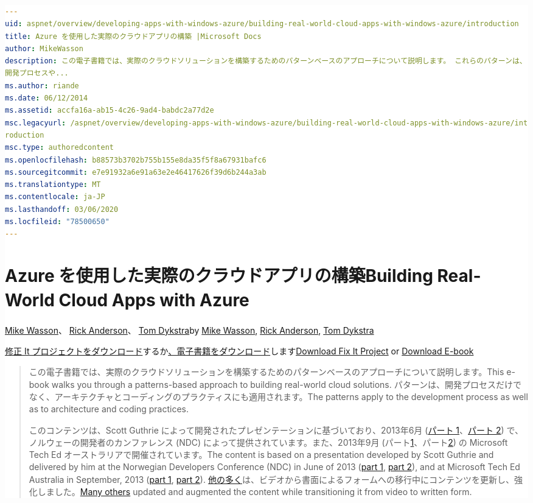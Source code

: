 ```yaml
---
uid: aspnet/overview/developing-apps-with-windows-azure/building-real-world-cloud-apps-with-windows-azure/introduction
title: Azure を使用した実際のクラウドアプリの構築 |Microsoft Docs
author: MikeWasson
description: この電子書籍では、実際のクラウドソリューションを構築するためのパターンベースのアプローチについて説明します。 これらのパターンは、開発プロセスや...
ms.author: riande
ms.date: 06/12/2014
ms.assetid: accfa16a-ab15-4c26-9ad4-babdc2a77d2e
msc.legacyurl: /aspnet/overview/developing-apps-with-windows-azure/building-real-world-cloud-apps-with-windows-azure/introduction
msc.type: authoredcontent
ms.openlocfilehash: b88573b3702b755b155e8da35f5f8a67931bafc6
ms.sourcegitcommit: e7e91932a6e91a63e2e46417626f39d6b244a3ab
ms.translationtype: MT
ms.contentlocale: ja-JP
ms.lasthandoff: 03/06/2020
ms.locfileid: "78500650"
---
```

# <a name="building-real-world-cloud-apps-with-azure"></a><span data-ttu-id="9c7f4-104">Azure を使用した実際のクラウドアプリの構築</span><span class="sxs-lookup"><span data-stu-id="9c7f4-104">Building Real-World Cloud Apps with Azure</span></span>

<span data-ttu-id="9c7f4-105">[Mike Wasson](https://github.com/MikeWasson)、 [Rick Anderson](https://twitter.com/RickAndMSFT)、 [Tom Dykstra](https://github.com/tdykstra)</span><span class="sxs-lookup"><span data-stu-id="9c7f4-105">by [Mike Wasson](https://github.com/MikeWasson), [Rick Anderson](https://twitter.com/RickAndMSFT), [Tom Dykstra](https://github.com/tdykstra)</span></span>

<span data-ttu-id="9c7f4-106">[修正 It プロジェクトをダウンロード](https://code.msdn.microsoft.com/Fix-It-app-for-Building-cdd80df4)するか[、電子書籍をダウンロード](https://blogs.msdn.com/b/microsoft_press/archive/2014/07/23/free-ebook-building-cloud-apps-with-microsoft-azure.aspx)します</span><span class="sxs-lookup"><span data-stu-id="9c7f4-106">[Download Fix It Project](https://code.msdn.microsoft.com/Fix-It-app-for-Building-cdd80df4) or [Download E-book](https://blogs.msdn.com/b/microsoft_press/archive/2014/07/23/free-ebook-building-cloud-apps-with-microsoft-azure.aspx)</span></span>

> <span data-ttu-id="9c7f4-107">この電子書籍では、実際のクラウドソリューションを構築するためのパターンベースのアプローチについて説明します。</span><span class="sxs-lookup"><span data-stu-id="9c7f4-107">This e-book walks you through a patterns-based approach to building real-world cloud solutions.</span></span> <span data-ttu-id="9c7f4-108">パターンは、開発プロセスだけでなく、アーキテクチャとコーディングのプラクティスにも適用されます。</span><span class="sxs-lookup"><span data-stu-id="9c7f4-108">The patterns apply to the development process as well as to architecture and coding practices.</span></span>
> 
> <span data-ttu-id="9c7f4-109">このコンテンツは、Scott Guthrie によって開発されたプレゼンテーションに基づいており、2013年6月 ([パート 1](http://vimeo.com/68215538)、[パート 2](http://vimeo.com/68215602)) で、ノルウェーの開発者のカンファレンス (NDC) によって提供されています。また、2013年9月 (パート[1](https://channel9.msdn.com/Events/TechEd/Australia/2013/AZR324)、パート[2](https://channel9.msdn.com/Events/TechEd/Australia/2013/AZR325)) の Microsoft Tech Ed オーストラリアで開催されています。</span><span class="sxs-lookup"><span data-stu-id="9c7f4-109">The content is based on a presentation developed by Scott Guthrie and delivered by him at the Norwegian Developers Conference (NDC) in June of 2013 ([part 1](http://vimeo.com/68215538), [part 2](http://vimeo.com/68215602)), and at Microsoft Tech Ed Australia in September, 2013 ([part 1](https://channel9.msdn.com/Events/TechEd/Australia/2013/AZR324), [part 2](https://channel9.msdn.com/Events/TechEd/Australia/2013/AZR325)).</span></span> <span data-ttu-id="9c7f4-110">[他の多く](more-patterns-and-guidance.md#acknowledgments)は、ビデオから書面によるフォームへの移行中にコンテンツを更新し、強化しました。</span><span class="sxs-lookup"><span data-stu-id="9c7f4-110">[Many others](more-patterns-and-guidance.md#acknowledgments) updated and augmented the content while transitioning it from video to written form.</span></span>
